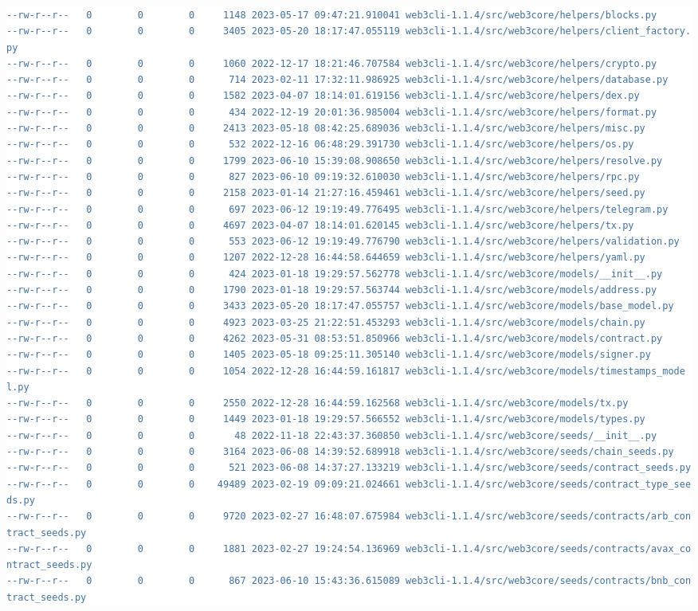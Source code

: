 ```diff
--rw-r--r--   0        0        0     1148 2023-05-17 09:47:21.910041 web3cli-1.1.4/src/web3core/helpers/blocks.py
--rw-r--r--   0        0        0     3405 2023-05-20 18:17:47.055119 web3cli-1.1.4/src/web3core/helpers/client_factory.py
--rw-r--r--   0        0        0     1060 2022-12-17 18:21:46.707584 web3cli-1.1.4/src/web3core/helpers/crypto.py
--rw-r--r--   0        0        0      714 2023-02-11 17:32:11.986925 web3cli-1.1.4/src/web3core/helpers/database.py
--rw-r--r--   0        0        0     1582 2023-04-07 18:14:01.619156 web3cli-1.1.4/src/web3core/helpers/dex.py
--rw-r--r--   0        0        0      434 2022-12-19 20:01:36.985004 web3cli-1.1.4/src/web3core/helpers/format.py
--rw-r--r--   0        0        0     2413 2023-05-18 08:42:25.689036 web3cli-1.1.4/src/web3core/helpers/misc.py
--rw-r--r--   0        0        0      532 2022-12-16 06:48:29.391730 web3cli-1.1.4/src/web3core/helpers/os.py
--rw-r--r--   0        0        0     1799 2023-06-10 15:39:08.908650 web3cli-1.1.4/src/web3core/helpers/resolve.py
--rw-r--r--   0        0        0      827 2023-06-10 09:19:32.610030 web3cli-1.1.4/src/web3core/helpers/rpc.py
--rw-r--r--   0        0        0     2158 2023-01-14 21:27:16.459461 web3cli-1.1.4/src/web3core/helpers/seed.py
--rw-r--r--   0        0        0      697 2023-06-12 19:19:49.776495 web3cli-1.1.4/src/web3core/helpers/telegram.py
--rw-r--r--   0        0        0     4697 2023-04-07 18:14:01.620145 web3cli-1.1.4/src/web3core/helpers/tx.py
--rw-r--r--   0        0        0      553 2023-06-12 19:19:49.776790 web3cli-1.1.4/src/web3core/helpers/validation.py
--rw-r--r--   0        0        0     1207 2022-12-28 16:44:58.644659 web3cli-1.1.4/src/web3core/helpers/yaml.py
--rw-r--r--   0        0        0      424 2023-01-18 19:29:57.562778 web3cli-1.1.4/src/web3core/models/__init__.py
--rw-r--r--   0        0        0     1790 2023-01-18 19:29:57.563744 web3cli-1.1.4/src/web3core/models/address.py
--rw-r--r--   0        0        0     3433 2023-05-20 18:17:47.055757 web3cli-1.1.4/src/web3core/models/base_model.py
--rw-r--r--   0        0        0     4923 2023-03-25 21:22:51.453293 web3cli-1.1.4/src/web3core/models/chain.py
--rw-r--r--   0        0        0     4262 2023-05-31 08:53:51.850966 web3cli-1.1.4/src/web3core/models/contract.py
--rw-r--r--   0        0        0     1405 2023-05-18 09:25:11.305140 web3cli-1.1.4/src/web3core/models/signer.py
--rw-r--r--   0        0        0     1054 2022-12-28 16:44:59.161817 web3cli-1.1.4/src/web3core/models/timestamps_model.py
--rw-r--r--   0        0        0     2550 2022-12-28 16:44:59.162568 web3cli-1.1.4/src/web3core/models/tx.py
--rw-r--r--   0        0        0     1449 2023-01-18 19:29:57.566552 web3cli-1.1.4/src/web3core/models/types.py
--rw-r--r--   0        0        0       48 2022-11-18 22:43:37.360850 web3cli-1.1.4/src/web3core/seeds/__init__.py
--rw-r--r--   0        0        0     3164 2023-06-08 14:39:52.689918 web3cli-1.1.4/src/web3core/seeds/chain_seeds.py
--rw-r--r--   0        0        0      521 2023-06-08 14:37:27.133219 web3cli-1.1.4/src/web3core/seeds/contract_seeds.py
--rw-r--r--   0        0        0    49489 2023-02-19 09:09:21.024661 web3cli-1.1.4/src/web3core/seeds/contract_type_seeds.py
--rw-r--r--   0        0        0     9720 2023-02-27 16:48:07.675984 web3cli-1.1.4/src/web3core/seeds/contracts/arb_contract_seeds.py
--rw-r--r--   0        0        0     1881 2023-02-27 19:24:54.136969 web3cli-1.1.4/src/web3core/seeds/contracts/avax_contract_seeds.py
--rw-r--r--   0        0        0      867 2023-06-10 15:43:36.615089 web3cli-1.1.4/src/web3core/seeds/contracts/bnb_contract_seeds.py
```